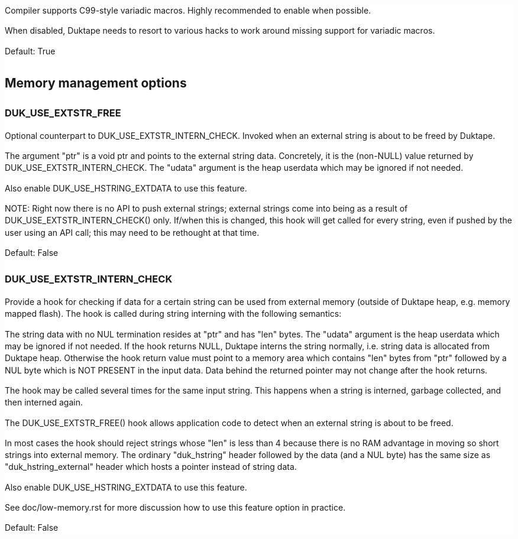 Compiler supports C99-style variadic macros. Highly recommended to enable when possible.

When disabled, Duktape needs to resort to various hacks to work around missing support for variadic macros.

Default: True

## Memory management options

### DUK_USE_EXTSTR_FREE

Optional counterpart to DUK_USE_EXTSTR_INTERN_CHECK. Invoked when an external string is about to be freed by Duktape.

The argument "ptr" is a void ptr and points to the external string data. Concretely, it is the (non-NULL) value returned by DUK_USE_EXTSTR_INTERN_CHECK. The "udata" argument is the heap userdata which may be ignored if not needed.

Also enable DUK_USE_HSTRING_EXTDATA to use this feature.

NOTE: Right now there is no API to push external strings; external strings come into being as a result of DUK_USE_EXTSTR_INTERN_CHECK() only. If/when this is changed, this hook will get called for every string, even if pushed by the user using an API call; this may need to be rethought at that time.

Default: False

### DUK_USE_EXTSTR_INTERN_CHECK

Provide a hook for checking if data for a certain string can be used from external memory (outside of Duktape heap, e.g. memory mapped flash). The hook is called during string interning with the following semantics:

The string data with no NUL termination resides at "ptr" and has "len" bytes. The "udata" argument is the heap userdata which may be ignored if not needed. If the hook returns NULL, Duktape interns the string normally, i.e. string data is allocated from Duktape heap. Otherwise the hook return value must point to a memory area which contains "len" bytes from "ptr" followed by a NUL byte which is NOT PRESENT in the input data. Data behind the returned pointer may not change after the hook returns.

The hook may be called several times for the same input string. This happens when a string is interned, garbage collected, and then interned again.

The DUK_USE_EXTSTR_FREE() hook allows application code to detect when an external string is about to be freed.

In most cases the hook should reject strings whose "len" is less than 4 because there is no RAM advantage in moving so short strings into external memory. The ordinary "duk_hstring" header followed by the data (and a NUL byte) has the same size as "duk_hstring_external" header which hosts a pointer instead of string data.

Also enable DUK_USE_HSTRING_EXTDATA to use this feature.

See doc/low-memory.rst for more discussion how to use this feature option in practice.

Default: False
